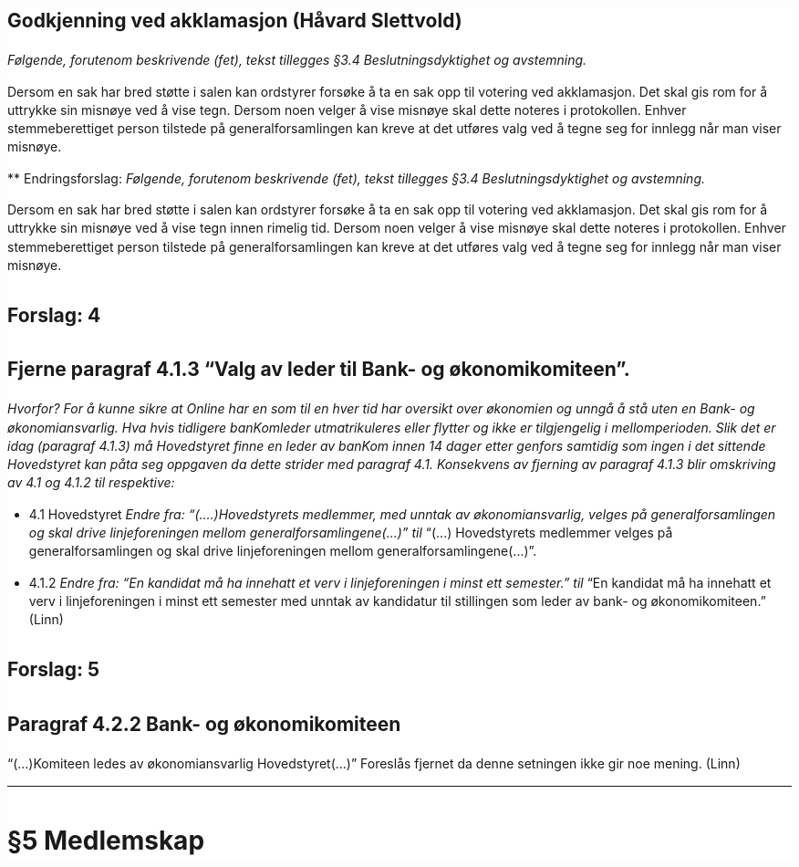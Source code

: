 ## Godkjenning ved akklamasjon (Håvard Slettvold)

*Følgende, forutenom beskrivende (fet), tekst tillegges §3.4 Beslutningsdyktighet og avstemning.*

Dersom en sak har bred støtte i salen kan ordstyrer forsøke å ta en sak opp til votering ved akklamasjon. Det skal gis rom for å uttrykke sin misnøye ved å vise tegn. Dersom noen velger å vise misnøye skal dette noteres i protokollen. Enhver stemmeberettiget person tilstede på generalforsamlingen kan kreve at det utføres valg ved å tegne seg for innlegg når man viser misnøye.

** Endringsforslag: *Følgende, forutenom beskrivende (fet), tekst tillegges §3.4 Beslutningsdyktighet og avstemning.*

Dersom en sak har bred støtte i salen kan ordstyrer forsøke å ta en sak opp til votering ved akklamasjon. Det skal gis rom for å uttrykke sin misnøye ved å vise tegn innen rimelig tid. Dersom noen velger å vise misnøye skal dette noteres i protokollen. Enhver stemmeberettiget person tilstede på generalforsamlingen kan kreve at det utføres valg ved å tegne seg for innlegg når man viser misnøye.


## Forslag: 4

## Fjerne paragraf 4.1.3 “Valg av leder til Bank- og økonomikomiteen”.

*Hvorfor? For å kunne sikre at Online har en som til en hver tid har oversikt over økonomien og unngå å stå uten en Bank- og økonomiansvarlig. Hva hvis tidligere banKomleder utmatrikuleres eller flytter og ikke er tilgjengelig i mellomperioden. Slik det er idag (paragraf 4.1.3) må Hovedstyret finne en leder av banKom innen 14 dager etter genfors samtidig som ingen i det sittende Hovedstyret kan påta seg oppgaven da dette strider med paragraf 4.1.
Konsekvens av fjerning av paragraf 4.1.3 blir omskriving av 4.1 og  4.1.2 til respektive:*

* 4.1 Hovedstyret
*Endre fra: “(....)Hovedstyrets medlemmer, med unntak av økonomiansvarlig, velges på generalforsamlingen og skal drive linjeforeningen mellom generalforsamlingene(...)” til* “(...) Hovedstyrets medlemmer velges på generalforsamlingen og skal drive linjeforeningen mellom generalforsamlingene(...)”.

* 4.1.2
*Endre fra: “En kandidat må ha innehatt et verv i linjeforeningen i minst ett semester.” til* “En kandidat må ha innehatt et verv i linjeforeningen i minst ett semester med unntak av kandidatur til stillingen som leder av bank- og økonomikomiteen.”
(Linn)

## Forslag: 5

## Paragraf 4.2.2 Bank- og økonomikomiteen

“(...)Komiteen ledes av økonomiansvarlig Hovedstyret(...)” Foreslås fjernet da denne setningen ikke gir noe mening.
(Linn)

- - -

# §5 Medlemskap
